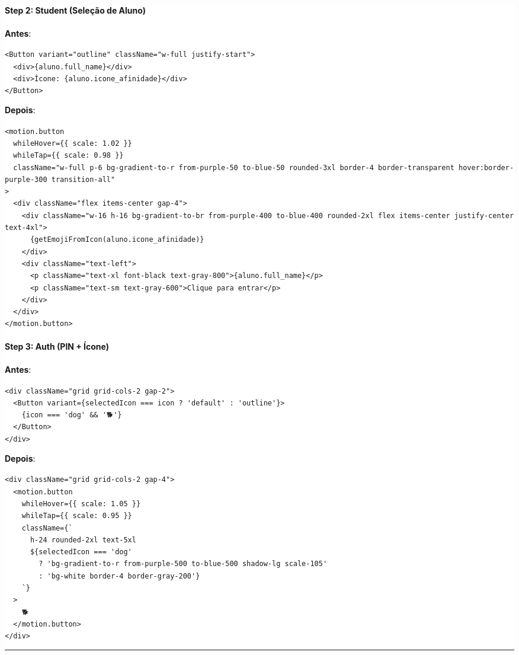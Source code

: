 #### **Step 2: Student (Seleção de Aluno)**

**Antes**:
```tsx
<Button variant="outline" className="w-full justify-start">
  <div>{aluno.full_name}</div>
  <div>Ícone: {aluno.icone_afinidade}</div>
</Button>
```

**Depois**:
```tsx
<motion.button
  whileHover={{ scale: 1.02 }}
  whileTap={{ scale: 0.98 }}
  className="w-full p-6 bg-gradient-to-r from-purple-50 to-blue-50 rounded-3xl border-4 border-transparent hover:border-purple-300 transition-all"
>
  <div className="flex items-center gap-4">
    <div className="w-16 h-16 bg-gradient-to-br from-purple-400 to-blue-400 rounded-2xl flex items-center justify-center text-4xl">
      {getEmojiFromIcon(aluno.icone_afinidade)}
    </div>
    <div className="text-left">
      <p className="text-xl font-black text-gray-800">{aluno.full_name}</p>
      <p className="text-sm text-gray-600">Clique para entrar</p>
    </div>
  </div>
</motion.button>
```

#### **Step 3: Auth (PIN + Ícone)**

**Antes**:
```tsx
<div className="grid grid-cols-2 gap-2">
  <Button variant={selectedIcon === icon ? 'default' : 'outline'}>
    {icon === 'dog' && '🐕'}
  </Button>
</div>
```

**Depois**:
```tsx
<div className="grid grid-cols-2 gap-4">
  <motion.button
    whileHover={{ scale: 1.05 }}
    whileTap={{ scale: 0.95 }}
    className={`
      h-24 rounded-2xl text-5xl
      ${selectedIcon === 'dog' 
        ? 'bg-gradient-to-r from-purple-500 to-blue-500 shadow-lg scale-105' 
        : 'bg-white border-4 border-gray-200'}
    `}
  >
    🐕
  </motion.button>
</div>
```

---